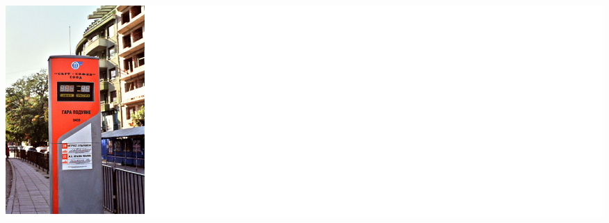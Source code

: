   <img src="/инфраструктура/спиркознаци/мусат-2005.jpg" height="300px"></button><div class="dropdown-content">